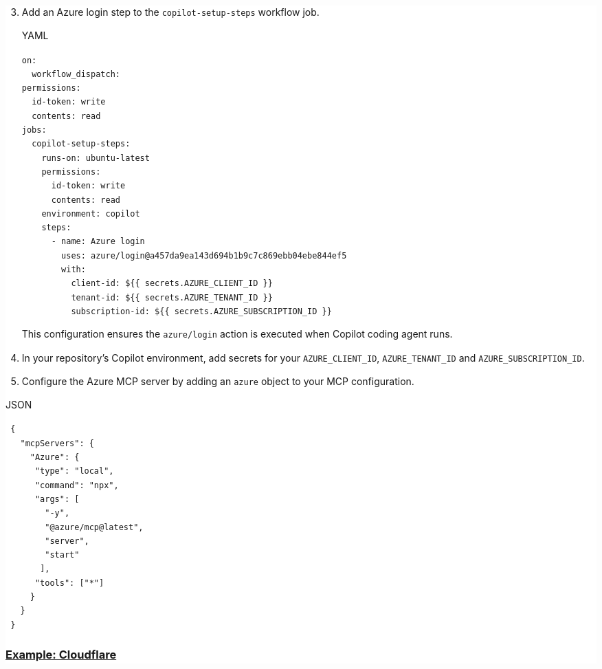 3.  Add an Azure login step to the `copilot-setup-steps` workflow job.
    
    YAML
    
    ```
    on:
      workflow_dispatch:
    permissions:
      id-token: write
      contents: read
    jobs:
      copilot-setup-steps:
        runs-on: ubuntu-latest
        permissions:
          id-token: write
          contents: read
        environment: copilot
        steps:
          - name: Azure login
            uses: azure/login@a457da9ea143d694b1b9c7c869ebb04ebe844ef5
            with:
              client-id: ${{ secrets.AZURE_CLIENT_ID }}
              tenant-id: ${{ secrets.AZURE_TENANT_ID }}
              subscription-id: ${{ secrets.AZURE_SUBSCRIPTION_ID }}
    ```
    
    This configuration ensures the `azure/login` action is executed when Copilot coding agent runs.
    
4.  In your repository’s Copilot environment, add secrets for your `AZURE_CLIENT_ID`, `AZURE_TENANT_ID` and `AZURE_SUBSCRIPTION_ID`.
    
5.  Configure the Azure MCP server by adding an `azure` object to your MCP configuration.
    

JSON

```
 {
   "mcpServers": {
     "Azure": {
      "type": "local",
      "command": "npx",
      "args": [
        "-y",
        "@azure/mcp@latest",
        "server",
        "start"
       ],
      "tools": ["*"]
     }
   }
 }
```

### [Example: Cloudflare](https://docs.github.com/en/enterprise-cloud@latest/copilot/how-tos/use-copilot-agents/coding-agent/extend-coding-agent-with-mcp#example-cloudflare)
